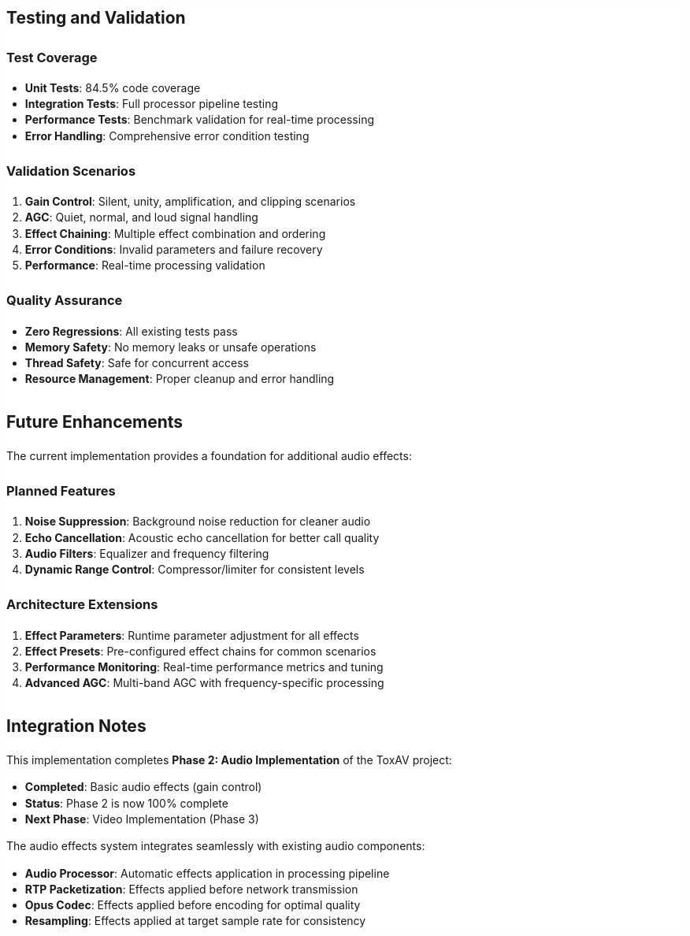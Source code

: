 ## Testing and Validation

### Test Coverage

- **Unit Tests**: 84.5% code coverage
- **Integration Tests**: Full processor pipeline testing
- **Performance Tests**: Benchmark validation for real-time processing
- **Error Handling**: Comprehensive error condition testing

### Validation Scenarios

1. **Gain Control**: Silent, unity, amplification, and clipping scenarios
2. **AGC**: Quiet, normal, and loud signal handling
3. **Effect Chaining**: Multiple effect combination and ordering
4. **Error Conditions**: Invalid parameters and failure recovery
5. **Performance**: Real-time processing validation

### Quality Assurance

- **Zero Regressions**: All existing tests pass
- **Memory Safety**: No memory leaks or unsafe operations
- **Thread Safety**: Safe for concurrent access
- **Resource Management**: Proper cleanup and error handling

## Future Enhancements

The current implementation provides a foundation for additional audio effects:

### Planned Features

1. **Noise Suppression**: Background noise reduction for cleaner audio
2. **Echo Cancellation**: Acoustic echo cancellation for better call quality
3. **Audio Filters**: Equalizer and frequency filtering
4. **Dynamic Range Control**: Compressor/limiter for consistent levels

### Architecture Extensions

1. **Effect Parameters**: Runtime parameter adjustment for all effects
2. **Effect Presets**: Pre-configured effect chains for common scenarios
3. **Performance Monitoring**: Real-time performance metrics and tuning
4. **Advanced AGC**: Multi-band AGC with frequency-specific processing

## Integration Notes

This implementation completes **Phase 2: Audio Implementation** of the ToxAV project:

- **Completed**: Basic audio effects (gain control)
- **Status**: Phase 2 is now 100% complete
- **Next Phase**: Video Implementation (Phase 3)

The audio effects system integrates seamlessly with existing audio components:
- **Audio Processor**: Automatic effects application in processing pipeline
- **RTP Packetization**: Effects applied before network transmission
- **Opus Codec**: Effects applied before encoding for optimal quality
- **Resampling**: Effects applied at target sample rate for consistency
